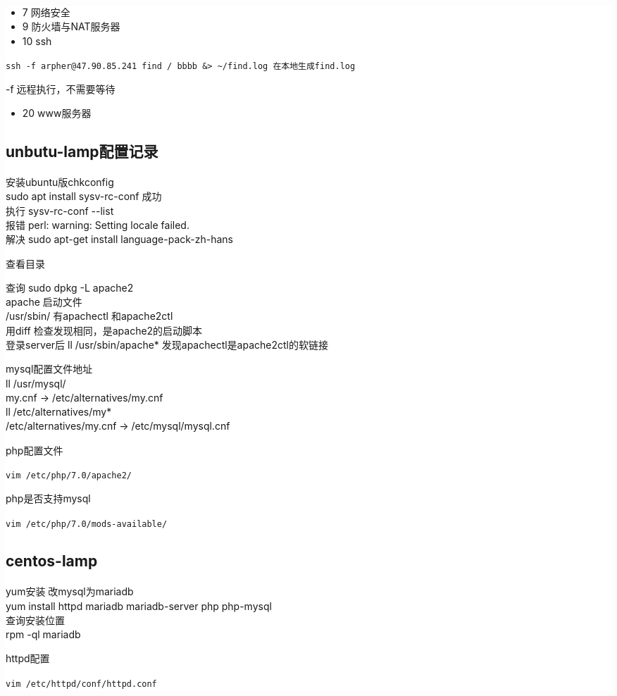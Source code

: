   
* 7 网络安全  
* 9 防火墙与NAT服务器  
* 10 ssh  
```
ssh -f arpher@47.90.85.241 find / bbbb &> ~/find.log 在本地生成find.log
```
-f 远程执行，不需要等待
* 20 www服务器  
## unbutu-lamp配置记录
  
安装ubuntu版chkconfig  
  sudo apt install sysv-rc-conf   成功  
执行 sysv-rc-conf --list  
  报错  perl: warning: Setting locale failed.  
  解决  sudo apt-get install language-pack-zh-hans  
  
查看目录  
  
查询 sudo dpkg -L apache2  
apache 启动文件  
/usr/sbin/  有apachectl 和apache2ctl  
用diff 检查发现相同，是apache2的启动脚本  
登录server后 ll /usr/sbin/apache* 发现apachectl是apache2ctl的软链接  
  
mysql配置文件地址  
ll /usr/mysql/  
  my.cnf -> /etc/alternatives/my.cnf  
ll /etc/alternatives/my*  
  /etc/alternatives/my.cnf -> /etc/mysql/mysql.cnf  
  
php配置文件  
```
vim /etc/php/7.0/apache2/
```
  
php是否支持mysql  
```
vim /etc/php/7.0/mods-available/
```
  
  
  
  
  
  
## centos-lamp
yum安装 改mysql为mariadb  
yum install httpd mariadb mariadb-server php php-mysql  
查询安装位置  
rpm -ql mariadb  
  
httpd配置  
```
vim /etc/httpd/conf/httpd.conf
```
  